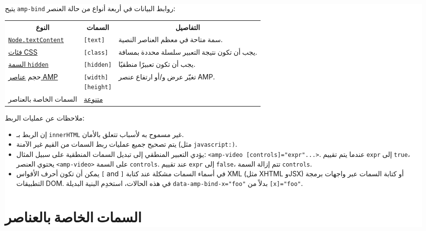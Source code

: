 يتيح `amp-bind` روابط البيانات في أربعة أنواع من حالة العنصر:

<table>
  <tr>
    <th>النوع</th>
    <th>السمات</th>
    <th>التفاصيل</th>
  </tr>
  <tr>
    <td class="col-thirty"><a href="https://developer.mozilla.org/en-US/docs/Web/API/Node/textContent"><code>Node.textContent</code></a></td>
    <td class="col-thirty"><code>[text]</code></td>
    <td>سمة متاحة في معظم العناصر النصية.</td>
  </tr>
  <tr>
    <td><a href="https://developer.mozilla.org/en-US/docs/Web/HTML/Global_attributes/class">فئات CSS</a></td>
    <td><code>[class]</code></td>
    <td>يجب أن تكون نتيجة التعبير سلسلة محددة بمسافة.</td>
  </tr>
  <tr>
    <td><a href="https://developer.mozilla.org/en-US/docs/Web/HTML/Global_attributes/hidden">السمة <code>hidden</code></a></td>
    <td><code>[hidden]</code></td>
    <td>يجب أن تكون تعبيرًا منطقيًا.</td>
  </tr>
  <tr>
    <td>حجم <a href="../../../documentation/components/index.html">عناصر AMP</a></td>
    <td><code>[width]</code><br><code>[height]</code></td>
    <td>تغيّر عرض و/أو ارتفاع عنصر AMP.</td>
  </tr>
  <tr>
    <td>السمات الخاصة بالعناصر</td>
    <td><a href="#element-specific-attributes">متنوعة</a></td>
    <td></td>
  </tr>
</table>


ملاحظات عن عمليات الربط:

* إن الربط بـ `innerHTML` غير مسموح به لأسباب تتعلق بالأمان.
* يتم تصحيح جميع عمليات ربط السمات من القيم غير الآمنة (مثل `javascript:)`.
* يؤدي التعبير المنطقي إلى تبديل السمات المنطقية على سبيل المثال: `<amp-video [controls]="expr"...>`. عندما يتم تقييم `expr` إلى `true`، يحتوي العنصر `<amp-video>` على السمة `controls`. عند تقييم `expr` إلى `false`، تتم إزالة السمة `controls`.
* يمكن أن تكون أحرف الأقواس `[` and `]` في أسماء السمات مشكلة عند كتابة XML (مثل XHTML وJSX) أو كتابة السمات عبر واجهات برمجة التطبيقات DOM. في هذه الحالات، استخدِم البنية البديلة `data-amp-bind-x="foo"` بدلاً من `[x]="foo"`.

# السمات الخاصة بالعناصر <a name="element-specific-attributes"></a>
